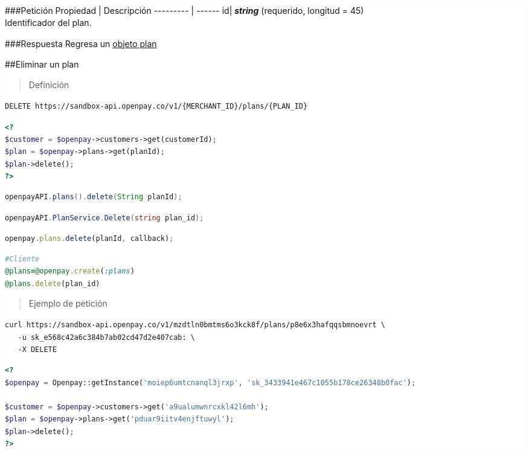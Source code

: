 ###Petición
Propiedad | Descripción
--------- | ------
id| ***string*** (requerido, longitud = 45) <br/> Identificador del plan.

###Respuesta
Regresa un [objeto plan](#objeto-plan)

##Eliminar un plan

> Definición

```shell
DELETE https://sandbox-api.openpay.co/v1/{MERCHANT_ID}/plans/{PLAN_ID}
```

```php
<?
$customer = $openpay->customers->get(customerId);
$plan = $openpay->plans->get(planId);
$plan->delete();
?>
```

```java
openpayAPI.plans().delete(String planId);
```

```csharp
openpayAPI.PlanService.Delete(string plan_id);
```

```javascript
openpay.plans.delete(planId, callback);
```

```ruby
#Cliente
@plans=@openpay.create(:plans)
@plans.delete(plan_id)
```

> Ejemplo de petición

```shell
curl https://sandbox-api.openpay.co/v1/mzdtln0bmtms6o3kck8f/plans/p8e6x3hafqqsbmnoevrt \
   -u sk_e568c42a6c384b7ab02cd47d2e407cab: \
   -X DELETE
```

```php
<?
$openpay = Openpay::getInstance('moiep6umtcnanql3jrxp', 'sk_3433941e467c1055b178ce26348b0fac');

$customer = $openpay->customers->get('a9ualumwnrcxkl42l6mh');
$plan = $openpay->plans->get('pduar9iitv4enjftuwyl');
$plan->delete();
?>
```
